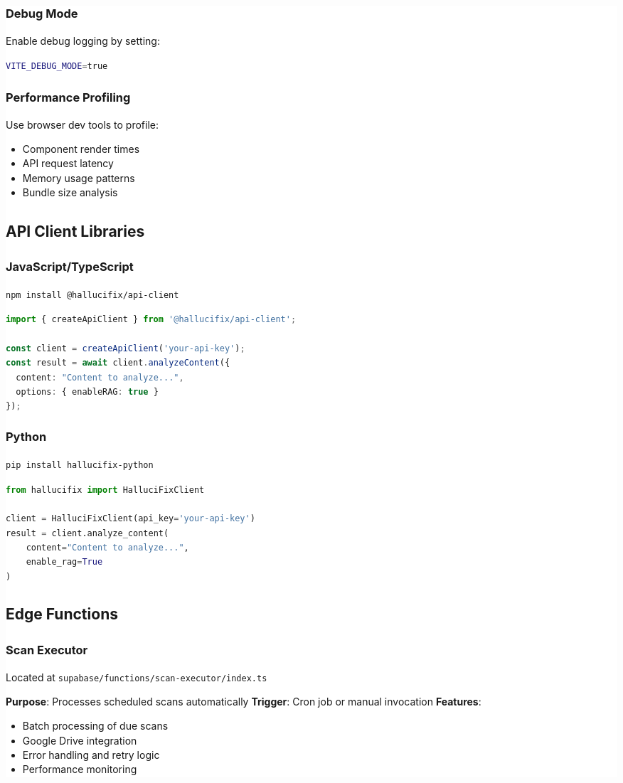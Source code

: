 ### Debug Mode
Enable debug logging by setting:
```bash
VITE_DEBUG_MODE=true
```

### Performance Profiling
Use browser dev tools to profile:
- Component render times
- API request latency
- Memory usage patterns
- Bundle size analysis

## API Client Libraries

### JavaScript/TypeScript
```bash
npm install @hallucifix/api-client
```

```typescript
import { createApiClient } from '@hallucifix/api-client';

const client = createApiClient('your-api-key');
const result = await client.analyzeContent({
  content: "Content to analyze...",
  options: { enableRAG: true }
});
```

### Python
```bash
pip install hallucifix-python
```

```python
from hallucifix import HalluciFixClient

client = HalluciFixClient(api_key='your-api-key')
result = client.analyze_content(
    content="Content to analyze...",
    enable_rag=True
)
```

## Edge Functions

### Scan Executor
Located at `supabase/functions/scan-executor/index.ts`

**Purpose**: Processes scheduled scans automatically
**Trigger**: Cron job or manual invocation
**Features**:
- Batch processing of due scans
- Google Drive integration
- Error handling and retry logic
- Performance monitoring
